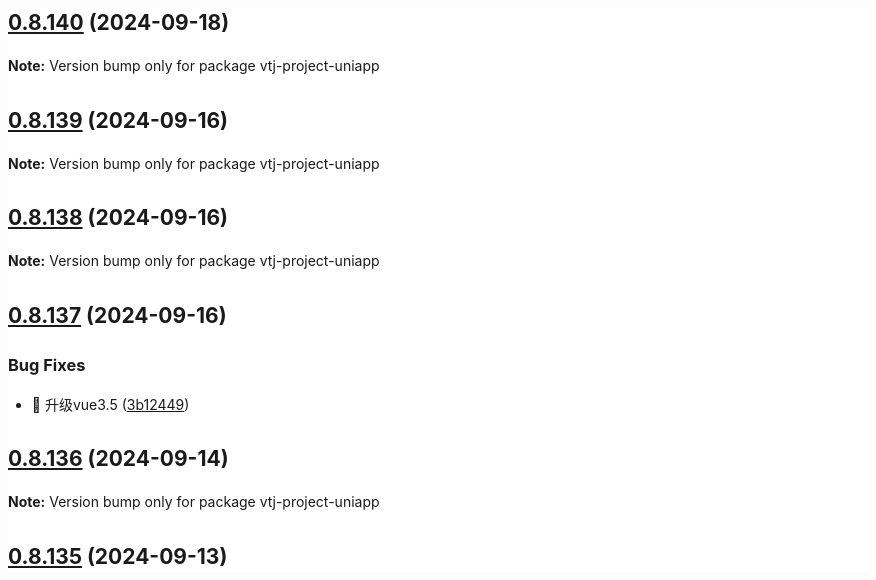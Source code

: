 




## [0.8.140](https://gitee.com/newgateway/vtj/compare/vtj-project-uniapp@0.8.139...vtj-project-uniapp@0.8.140) (2024-09-18)

**Note:** Version bump only for package vtj-project-uniapp





## [0.8.139](https://gitee.com/newgateway/vtj/compare/vtj-project-uniapp@0.8.138...vtj-project-uniapp@0.8.139) (2024-09-16)

**Note:** Version bump only for package vtj-project-uniapp





## [0.8.138](https://gitee.com/newgateway/vtj/compare/vtj-project-uniapp@0.8.137...vtj-project-uniapp@0.8.138) (2024-09-16)

**Note:** Version bump only for package vtj-project-uniapp





## [0.8.137](https://gitee.com/newgateway/vtj/compare/vtj-project-uniapp@0.8.136...vtj-project-uniapp@0.8.137) (2024-09-16)


### Bug Fixes

* 🐛 升级vue3.5 ([3b12449](https://gitee.com/newgateway/vtj/commits/3b12449447692487882539d43210d57dcc97a48a))






## [0.8.136](https://gitee.com/newgateway/vtj/compare/vtj-project-uniapp@0.8.135...vtj-project-uniapp@0.8.136) (2024-09-14)

**Note:** Version bump only for package vtj-project-uniapp






## [0.8.135](https://gitee.com/newgateway/vtj/compare/vtj-project-uniapp@0.8.134...vtj-project-uniapp@0.8.135) (2024-09-13)
